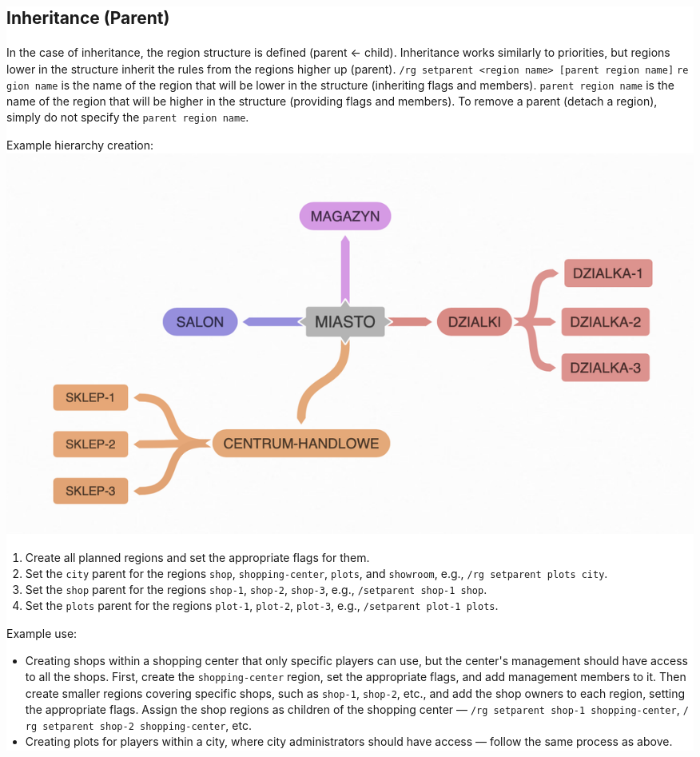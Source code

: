## Inheritance (Parent)

In the case of inheritance, the region structure is defined (parent <- child). Inheritance works similarly to priorities, but regions lower in the structure inherit the rules from the regions higher up (parent).
`/rg setparent <region name> [parent region name]`
`region name` is the name of the region that will be lower in the structure (inheriting flags and members).
`parent region name` is the name of the region that will be higher in the structure (providing flags and members).
To remove a parent (detach a region), simply do not specify the `parent region name`.

Example hierarchy creation:
![1](./img/worldguard/6.png)
1. Create all planned regions and set the appropriate flags for them.
2. Set the `city` parent for the regions `shop`, `shopping-center`, `plots`, and `showroom`, e.g., `/rg setparent plots city`.
3. Set the `shop` parent for the regions `shop-1`, `shop-2`, `shop-3`, e.g., `/setparent shop-1 shop`.
4. Set the `plots` parent for the regions `plot-1`, `plot-2`, `plot-3`, e.g., `/setparent plot-1 plots`.


Example use:
* Creating shops within a shopping center that only specific players can use, but the center's management should have access to all the shops. First, create the `shopping-center` region, set the appropriate flags, and add management members to it. Then create smaller regions covering specific shops, such as `shop-1`, `shop-2`, etc., and add the shop owners to each region, setting the appropriate flags. Assign the shop regions as children of the shopping center — `/rg setparent shop-1 shopping-center`, `/rg setparent shop-2 shopping-center`, etc.
* Creating plots for players within a city, where city administrators should have access — follow the same process as above.
